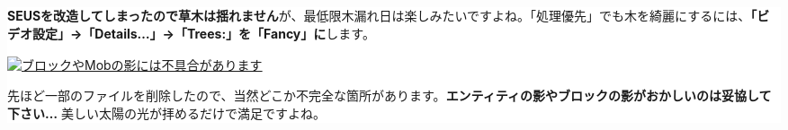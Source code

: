 **SEUSを改造してしまったので草木は揺れません**が、最低限木漏れ日は楽しみたいですよね。「処理優先」でも木を綺麗にするには、**「ビデオ設定」→「Details…」→「Trees:」を「Fancy」に**します。

[![ブロックやMobの影には不具合があります](https://cdn-ak.f.st-hatena.com/images/fotolife/s/sasigume/20210208/20210208140117.png)](#5/0/507635d9.png "ブロックやMobの影には不具合があります")

先ほど一部のファイルを削除したので、当然どこか不完全な箇所があります。**エンティティの影やブロックの影がおかしいのは妥協して下さい…** 美しい太陽の光が拝めるだけで満足ですよね。

